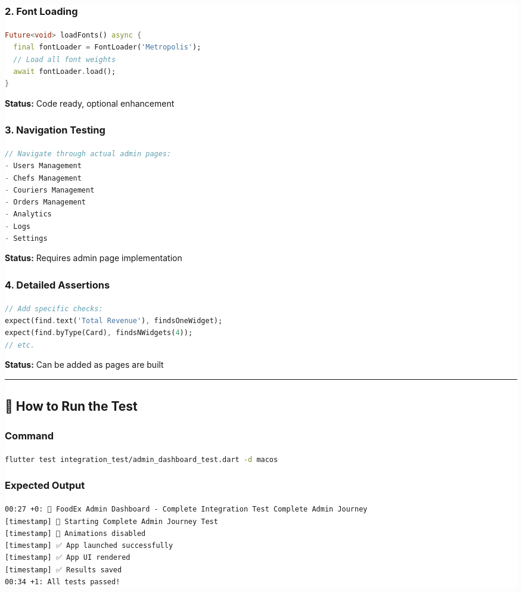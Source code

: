 ### 2. Font Loading
```dart
Future<void> loadFonts() async {
  final fontLoader = FontLoader('Metropolis');
  // Load all font weights
  await fontLoader.load();
}
```
**Status:** Code ready, optional enhancement

### 3. Navigation Testing
```dart
// Navigate through actual admin pages:
- Users Management
- Chefs Management  
- Couriers Management
- Orders Management
- Analytics
- Logs
- Settings
```
**Status:** Requires admin page implementation

### 4. Detailed Assertions
```dart
// Add specific checks:
expect(find.text('Total Revenue'), findsOneWidget);
expect(find.byType(Card), findsNWidgets(4));
// etc.
```
**Status:** Can be added as pages are built

---

## 📝 How to Run the Test

### Command
```bash
flutter test integration_test/admin_dashboard_test.dart -d macos
```

### Expected Output
```
00:27 +0: 🎯 FoodEx Admin Dashboard - Complete Integration Test Complete Admin Journey
[timestamp] 🚀 Starting Complete Admin Journey Test
[timestamp] 🎨 Animations disabled
[timestamp] ✅ App launched successfully
[timestamp] ✅ App UI rendered
[timestamp] ✅ Results saved
00:34 +1: All tests passed!
```
